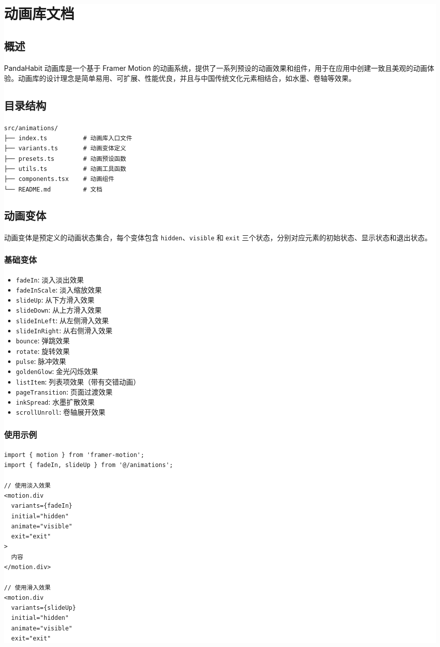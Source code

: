# 动画库文档

## 概述

PandaHabit 动画库是一个基于 Framer Motion 的动画系统，提供了一系列预设的动画效果和组件，用于在应用中创建一致且美观的动画体验。动画库的设计理念是简单易用、可扩展、性能优良，并且与中国传统文化元素相结合，如水墨、卷轴等效果。

## 目录结构

```
src/animations/
├── index.ts          # 动画库入口文件
├── variants.ts       # 动画变体定义
├── presets.ts        # 动画预设函数
├── utils.ts          # 动画工具函数
├── components.tsx    # 动画组件
└── README.md         # 文档
```

## 动画变体

动画变体是预定义的动画状态集合，每个变体包含 `hidden`、`visible` 和 `exit` 三个状态，分别对应元素的初始状态、显示状态和退出状态。

### 基础变体

- `fadeIn`: 淡入淡出效果
- `fadeInScale`: 淡入缩放效果
- `slideUp`: 从下方滑入效果
- `slideDown`: 从上方滑入效果
- `slideInLeft`: 从左侧滑入效果
- `slideInRight`: 从右侧滑入效果
- `bounce`: 弹跳效果
- `rotate`: 旋转效果
- `pulse`: 脉冲效果
- `goldenGlow`: 金光闪烁效果
- `listItem`: 列表项效果（带有交错动画）
- `pageTransition`: 页面过渡效果
- `inkSpread`: 水墨扩散效果
- `scrollUnroll`: 卷轴展开效果

### 使用示例

```tsx
import { motion } from 'framer-motion';
import { fadeIn, slideUp } from '@/animations';

// 使用淡入效果
<motion.div
  variants={fadeIn}
  initial="hidden"
  animate="visible"
  exit="exit"
>
  内容
</motion.div>

// 使用滑入效果
<motion.div
  variants={slideUp}
  initial="hidden"
  animate="visible"
  exit="exit"
```
